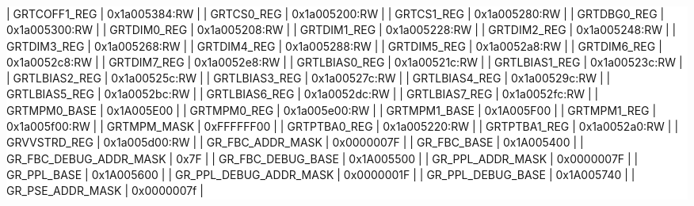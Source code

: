 | GRTCOFF1_REG | 0x1a005384:RW |
| GRTCS0_REG | 0x1a005200:RW |
| GRTCS1_REG | 0x1a005280:RW |
| GRTDBG0_REG | 0x1a005300:RW |
| GRTDIM0_REG | 0x1a005208:RW |
| GRTDIM1_REG | 0x1a005228:RW |
| GRTDIM2_REG | 0x1a005248:RW |
| GRTDIM3_REG | 0x1a005268:RW |
| GRTDIM4_REG | 0x1a005288:RW |
| GRTDIM5_REG | 0x1a0052a8:RW |
| GRTDIM6_REG | 0x1a0052c8:RW |
| GRTDIM7_REG | 0x1a0052e8:RW |
| GRTLBIAS0_REG | 0x1a00521c:RW |
| GRTLBIAS1_REG | 0x1a00523c:RW |
| GRTLBIAS2_REG | 0x1a00525c:RW |
| GRTLBIAS3_REG | 0x1a00527c:RW |
| GRTLBIAS4_REG | 0x1a00529c:RW |
| GRTLBIAS5_REG | 0x1a0052bc:RW |
| GRTLBIAS6_REG | 0x1a0052dc:RW |
| GRTLBIAS7_REG | 0x1a0052fc:RW |
| GRTMPM0_BASE | 0x1A005E00 |
| GRTMPM0_REG | 0x1a005e00:RW |
| GRTMPM1_BASE | 0x1A005F00 |
| GRTMPM1_REG | 0x1a005f00:RW |
| GRTMPM_MASK | 0xFFFFFF00 |
| GRTPTBA0_REG | 0x1a005220:RW |
| GRTPTBA1_REG | 0x1a0052a0:RW |
| GRVVSTRD_REG | 0x1a005d00:RW |
| GR_FBC_ADDR_MASK | 0x0000007F |
| GR_FBC_BASE | 0x1A005400 |
| GR_FBC_DEBUG_ADDR_MASK | 0x7F |
| GR_FBC_DEBUG_BASE | 0x1A005500 |
| GR_PPL_ADDR_MASK | 0x0000007F |
| GR_PPL_BASE | 0x1A005600 |
| GR_PPL_DEBUG_ADDR_MASK | 0x0000001F |
| GR_PPL_DEBUG_BASE | 0x1A005740 |
| GR_PSE_ADDR_MASK | 0x0000007f |